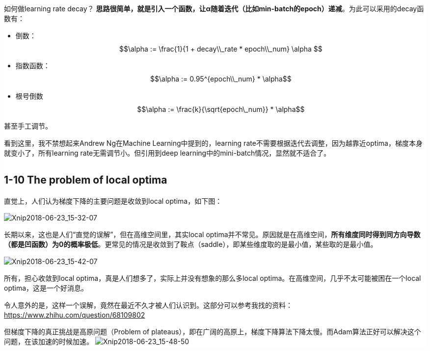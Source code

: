 如何做learning rate decay？
**思路很简单，就是引入一个函数，让α随着迭代（比如min-batch的epoch）递减**。为此可以采用的decay函数有：

* 倒数：
    $$\alpha := \frac{1}{1 + decay\\_rate * epoch\\_num} \alpha  $$

* 指数函数：
    $$\alpha := 0.95^{epoch\\_num} * \alpha$$

* 根号倒数
    $$\alpha := \frac{k}{\sqrt{epoch\_num}} * \alpha$$
    
甚至手工调节。

看到这里，我不禁想起来Andrew Ng在Machine Learning中提到的，learning rate不需要根据迭代去调整，因为越靠近optima，梯度本身就变小了，所有learning rate无需调节小。但引用到deep learning中的mini-batch情况，显然就不适合了。

## 1-10 The problem of local optima

直觉上，人们认为梯度下降的主要问题是收敛到local optima，如下图：

![Xnip2018-06-23_15-32-07](/content/images/2018/06/Xnip2018-06-23_15-32-07.jpg)

长期以来，这也是人们“直觉的误解”，但在高维空间里，其实local optima并不常见。原因就是在高维空间，**所有维度同时得到同方向导数（都是凹函数）为0的概率极低**。更常见的情况是收敛到了鞍点（saddle），即某些维度取的是最小值，某些取的是最小值。

![Xnip2018-06-23_15-42-07](/content/images/2018/06/Xnip2018-06-23_15-42-07.jpg)

所有，担心收敛到local optima，真是人们想多了，实际上并没有想象的那么多local optima。在高维空间，几乎不太可能被困在一个local optima，这是一个好消息。

令人意外的是，这样一个误解，竟然在最近不久才被人们认识到。这部分可以参考我找的资料：https://www.zhihu.com/question/68109802

但梯度下降的真正挑战是高原问题（Problem of plateaus），即在广阔的高原上，梯度下降算法下降太慢。而Adam算法正好可以解决这个问题，在该加速的时候加速。
![Xnip2018-06-23_15-48-50](/content/images/2018/06/Xnip2018-06-23_15-48-50.jpg)


